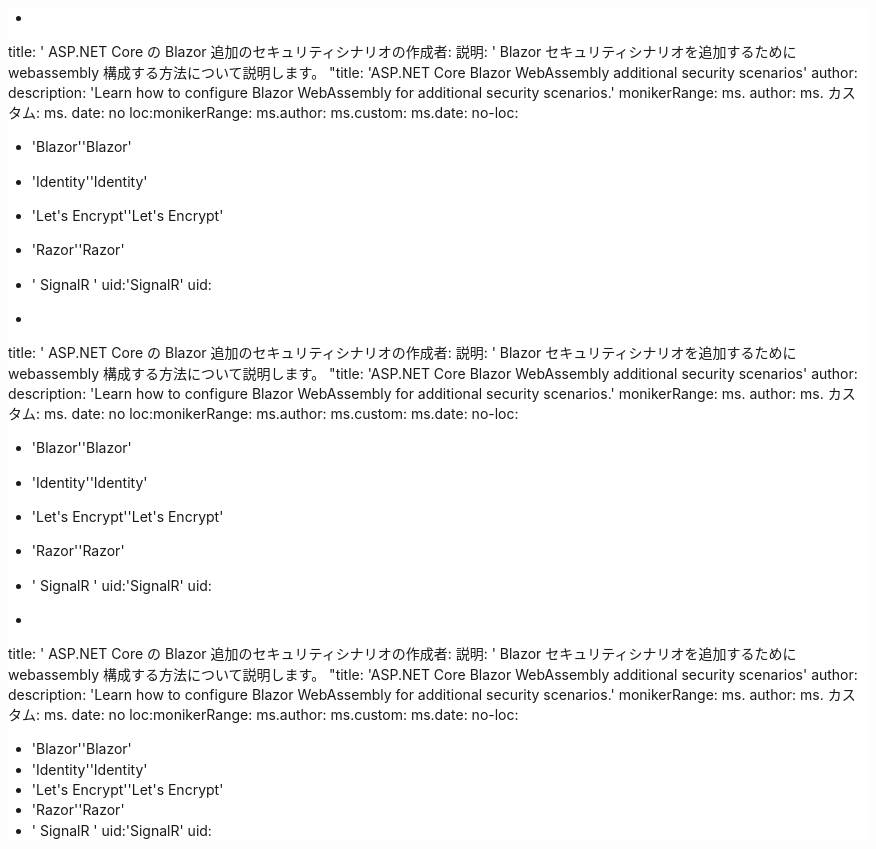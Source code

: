 -
<span data-ttu-id="68312-225">title: ' ASP.NET Core の Blazor 追加のセキュリティシナリオの作成者: 説明: ' Blazor セキュリティシナリオを追加するために webassembly 構成する方法について説明します。 "</span><span class="sxs-lookup"><span data-stu-id="68312-225">title: 'ASP.NET Core Blazor WebAssembly additional security scenarios' author: description: 'Learn how to configure Blazor WebAssembly for additional security scenarios.'</span></span>
<span data-ttu-id="68312-226">monikerRange: ms. author: ms. カスタム: ms. date: no loc:</span><span class="sxs-lookup"><span data-stu-id="68312-226">monikerRange: ms.author: ms.custom: ms.date: no-loc:</span></span>
- <span data-ttu-id="68312-227">'Blazor'</span><span class="sxs-lookup"><span data-stu-id="68312-227">'Blazor'</span></span>
- <span data-ttu-id="68312-228">'Identity'</span><span class="sxs-lookup"><span data-stu-id="68312-228">'Identity'</span></span>
- <span data-ttu-id="68312-229">'Let's Encrypt'</span><span class="sxs-lookup"><span data-stu-id="68312-229">'Let's Encrypt'</span></span>
- <span data-ttu-id="68312-230">'Razor'</span><span class="sxs-lookup"><span data-stu-id="68312-230">'Razor'</span></span>
- <span data-ttu-id="68312-231">' SignalR ' uid:</span><span class="sxs-lookup"><span data-stu-id="68312-231">'SignalR' uid:</span></span> 

-
<span data-ttu-id="68312-232">title: ' ASP.NET Core の Blazor 追加のセキュリティシナリオの作成者: 説明: ' Blazor セキュリティシナリオを追加するために webassembly 構成する方法について説明します。 "</span><span class="sxs-lookup"><span data-stu-id="68312-232">title: 'ASP.NET Core Blazor WebAssembly additional security scenarios' author: description: 'Learn how to configure Blazor WebAssembly for additional security scenarios.'</span></span>
<span data-ttu-id="68312-233">monikerRange: ms. author: ms. カスタム: ms. date: no loc:</span><span class="sxs-lookup"><span data-stu-id="68312-233">monikerRange: ms.author: ms.custom: ms.date: no-loc:</span></span>
- <span data-ttu-id="68312-234">'Blazor'</span><span class="sxs-lookup"><span data-stu-id="68312-234">'Blazor'</span></span>
- <span data-ttu-id="68312-235">'Identity'</span><span class="sxs-lookup"><span data-stu-id="68312-235">'Identity'</span></span>
- <span data-ttu-id="68312-236">'Let's Encrypt'</span><span class="sxs-lookup"><span data-stu-id="68312-236">'Let's Encrypt'</span></span>
- <span data-ttu-id="68312-237">'Razor'</span><span class="sxs-lookup"><span data-stu-id="68312-237">'Razor'</span></span>
- <span data-ttu-id="68312-238">' SignalR ' uid:</span><span class="sxs-lookup"><span data-stu-id="68312-238">'SignalR' uid:</span></span> 

-
<span data-ttu-id="68312-239">title: ' ASP.NET Core の Blazor 追加のセキュリティシナリオの作成者: 説明: ' Blazor セキュリティシナリオを追加するために webassembly 構成する方法について説明します。 "</span><span class="sxs-lookup"><span data-stu-id="68312-239">title: 'ASP.NET Core Blazor WebAssembly additional security scenarios' author: description: 'Learn how to configure Blazor WebAssembly for additional security scenarios.'</span></span>
<span data-ttu-id="68312-240">monikerRange: ms. author: ms. カスタム: ms. date: no loc:</span><span class="sxs-lookup"><span data-stu-id="68312-240">monikerRange: ms.author: ms.custom: ms.date: no-loc:</span></span>
- <span data-ttu-id="68312-241">'Blazor'</span><span class="sxs-lookup"><span data-stu-id="68312-241">'Blazor'</span></span>
- <span data-ttu-id="68312-242">'Identity'</span><span class="sxs-lookup"><span data-stu-id="68312-242">'Identity'</span></span>
- <span data-ttu-id="68312-243">'Let's Encrypt'</span><span class="sxs-lookup"><span data-stu-id="68312-243">'Let's Encrypt'</span></span>
- <span data-ttu-id="68312-244">'Razor'</span><span class="sxs-lookup"><span data-stu-id="68312-244">'Razor'</span></span>
- <span data-ttu-id="68312-245">' SignalR ' uid:</span><span class="sxs-lookup"><span data-stu-id="68312-245">'SignalR' uid:</span></span> 
